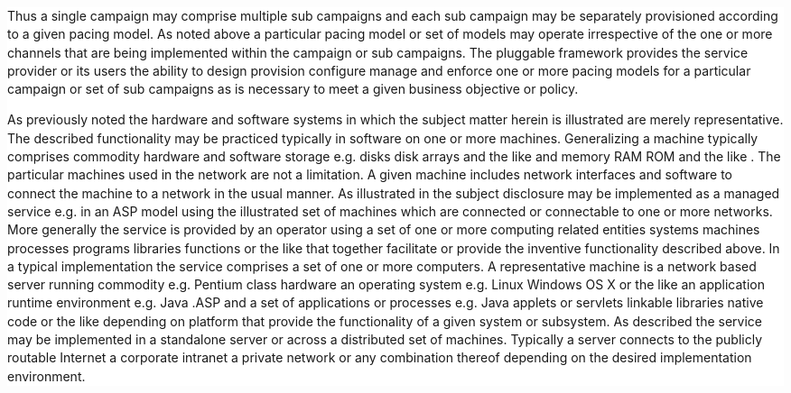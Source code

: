 Thus a single campaign may comprise multiple sub campaigns and each sub campaign may be separately provisioned according to a given pacing model. As noted above a particular pacing model or set of models may operate irrespective of the one or more channels that are being implemented within the campaign or sub campaigns. The pluggable framework provides the service provider or its users the ability to design provision configure manage and enforce one or more pacing models for a particular campaign or set of sub campaigns as is necessary to meet a given business objective or policy.

As previously noted the hardware and software systems in which the subject matter herein is illustrated are merely representative. The described functionality may be practiced typically in software on one or more machines. Generalizing a machine typically comprises commodity hardware and software storage e.g. disks disk arrays and the like and memory RAM ROM and the like . The particular machines used in the network are not a limitation. A given machine includes network interfaces and software to connect the machine to a network in the usual manner. As illustrated in the subject disclosure may be implemented as a managed service e.g. in an ASP model using the illustrated set of machines which are connected or connectable to one or more networks. More generally the service is provided by an operator using a set of one or more computing related entities systems machines processes programs libraries functions or the like that together facilitate or provide the inventive functionality described above. In a typical implementation the service comprises a set of one or more computers. A representative machine is a network based server running commodity e.g. Pentium class hardware an operating system e.g. Linux Windows OS X or the like an application runtime environment e.g. Java .ASP and a set of applications or processes e.g. Java applets or servlets linkable libraries native code or the like depending on platform that provide the functionality of a given system or subsystem. As described the service may be implemented in a standalone server or across a distributed set of machines. Typically a server connects to the publicly routable Internet a corporate intranet a private network or any combination thereof depending on the desired implementation environment.

